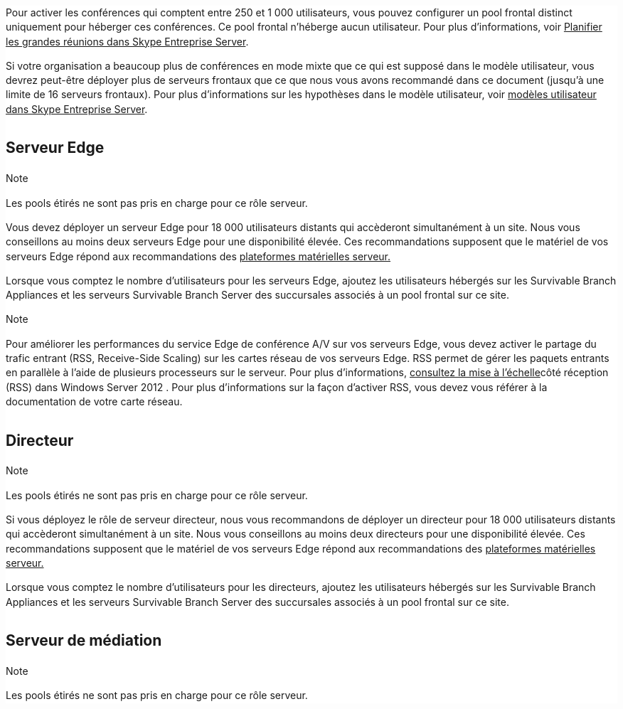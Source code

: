 Pour activer les conférences qui comptent entre 250 et 1 000 utilisateurs, vous pouvez configurer un pool frontal distinct uniquement pour héberger ces conférences. Ce pool frontal n’héberge aucun utilisateur. Pour plus d’informations, voir [Planifier les grandes réunions dans Skype Entreprise Server](../../SfbServer/plan-your-deployment/conferencing/large-meetings.md).

Si votre organisation a beaucoup plus de conférences en mode mixte que ce qui est supposé dans le modèle utilisateur, vous devrez peut-être déployer plus de serveurs frontaux que ce que nous vous avons recommandé dans ce document (jusqu’à une limite de 16 serveurs frontaux). Pour plus d’informations sur les hypothèses dans le modèle utilisateur, voir [modèles utilisateur dans Skype Entreprise Server](../../SfbServer/plan-your-deployment/capacity/user-models.md).

## <a name="edge-server"></a>Serveur Edge

> [!NOTE]
> Les pools étirés ne sont pas pris en charge pour ce rôle serveur.

Vous devez déployer un serveur Edge pour 18 000 utilisateurs distants qui accèderont simultanément à un site. Nous vous conseillons au moins deux serveurs Edge pour une disponibilité élevée. Ces recommandations supposent que le matériel de vos serveurs Edge répond aux recommandations des [plateformes matérielles serveur.](/previous-versions/office/lync-server-2013/lync-server-2013-server-hardware-platforms)

Lorsque vous comptez le nombre d’utilisateurs pour les serveurs Edge, ajoutez les utilisateurs hébergés sur les Survivable Branch Appliances et les serveurs Survivable Branch Server des succursales associés à un pool frontal sur ce site.

> [!NOTE]
> Pour améliorer les performances du service Edge de conférence A/V sur vos serveurs Edge, vous devez activer le partage du trafic entrant (RSS, Receive-Side Scaling) sur les cartes réseau de vos serveurs Edge. RSS permet de gérer les paquets entrants en parallèle à l’aide de plusieurs processeurs sur le serveur. Pour plus d’informations, [consultez la mise à l’échelle](/previous-versions/windows/it-pro/windows-server-2012-R2-and-2012/hh997036(v=ws.11))côté réception (RSS) dans Windows Server 2012 . Pour plus d’informations sur la façon d’activer RSS, vous devez vous référer à la documentation de votre carte réseau.

## <a name="director"></a>Directeur

> [!NOTE]
> Les pools étirés ne sont pas pris en charge pour ce rôle serveur.

Si vous déployez le rôle de serveur directeur, nous vous recommandons de déployer un directeur pour 18 000 utilisateurs distants qui accèderont simultanément à un site. Nous vous conseillons au moins deux directeurs pour une disponibilité élevée. Ces recommandations supposent que le matériel de vos serveurs Edge répond aux recommandations des [plateformes matérielles serveur.](/previous-versions/office/lync-server-2013/lync-server-2013-server-hardware-platforms)

Lorsque vous comptez le nombre d’utilisateurs pour les directeurs, ajoutez les utilisateurs hébergés sur les Survivable Branch Appliances et les serveurs Survivable Branch Server des succursales associés à un pool frontal sur ce site.

## <a name="mediation-server"></a>Serveur de médiation

> [!NOTE]
> Les pools étirés ne sont pas pris en charge pour ce rôle serveur.
